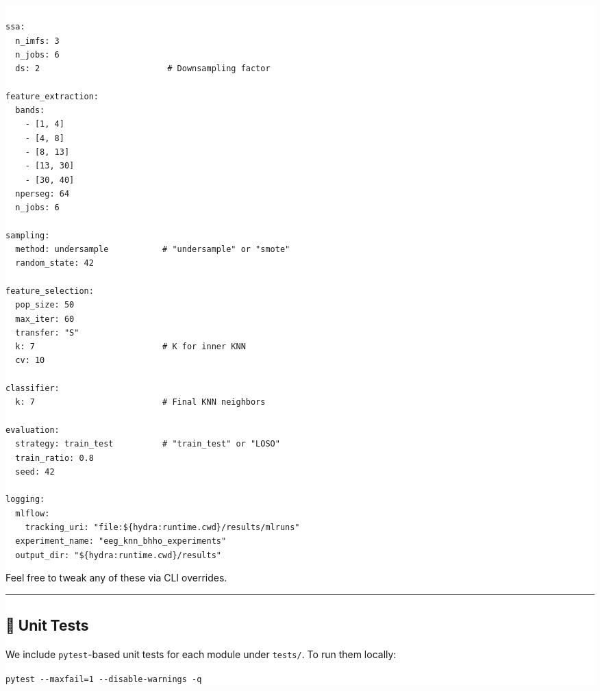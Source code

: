 ```

ssa:
  n_imfs: 3
  n_jobs: 6
  ds: 2                          # Downsampling factor

feature_extraction:
  bands:
    - [1, 4]
    - [4, 8]
    - [8, 13]
    - [13, 30]
    - [30, 40]
  nperseg: 64
  n_jobs: 6

sampling:
  method: undersample           # "undersample" or "smote"
  random_state: 42

feature_selection:
  pop_size: 50
  max_iter: 60
  transfer: "S"
  k: 7                          # K for inner KNN
  cv: 10

classifier:
  k: 7                          # Final KNN neighbors

evaluation:
  strategy: train_test          # "train_test" or "LOSO"
  train_ratio: 0.8
  seed: 42

logging:
  mlflow:
    tracking_uri: "file:${hydra:runtime.cwd}/results/mlruns"
  experiment_name: "eeg_knn_bhho_experiments"
  output_dir: "${hydra:runtime.cwd}/results"
```

Feel free to tweak any of these via CLI overrides.

---

## 🧪 Unit Tests

We include `pytest`-based unit tests for each module under `tests/`. To run them locally:

```
pytest --maxfail=1 --disable-warnings -q
```
